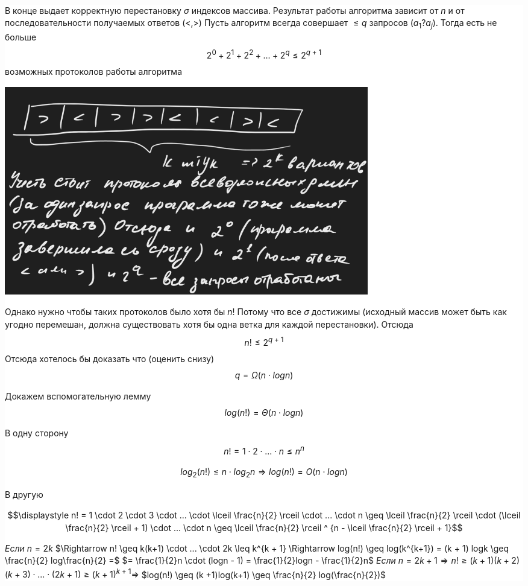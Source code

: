 В конце выдает корректную перестановку $\sigma$ индексов массива. Результат работы алгоритма зависит от $n$ и от последовательности получаемых ответов $(<, >)$
Пусть алгоритм всегда совершает $\leq q$ запросов $(a_1 ? a_j$). Тогда есть не больше 
$$2^0 + 2^1 + 2^2 + ... +2^q \leq 2^{q + 1}$$
возможных протоколов работы алгоритма

<img src="../images/img2.png" alt="Рис. 2 Объяснение" style="width:70%;">

Однако нужно чтобы таких протоколов было хотя бы $n!$ Потому что все $\sigma$ достижимы (исходный массив может быть как угодно перемешан, должна существовать хотя бы одна ветка для каждой перестановки). Отсюда 
$$n! \leq 2^{q + 1}$$
Отсюда хотелось бы доказать что (оценить снизу) 
$$q = \Omega(n \cdot logn)$$

Докажем вспомогательную лемму 
$$log(n!) = \Theta (n \cdot logn)$$

В одну сторону
$$n! = 1 \cdot 2 \cdot ... \cdot n \leq n^n$$

$$log_2(n!) \leq n \cdot log_2n \Rightarrow log(n!) = O(n \cdot logn)$$

В другую 

$$\displaystyle n! = 1 \cdot 2 \cdot 3 \cdot ... \cdot \lceil \frac{n}{2} \rceil \cdot ... \cdot n \geq \lceil \frac{n}{2} \rceil \cdot (\lceil \frac{n}{2} \rceil + 1) \cdot ... \cdot n \geq \lceil \frac{n}{2} \rceil ^ {n - \lceil \frac{n}{2} \rceil + 1}$$

*Если* $n = 2k$ $\Rightarrow n! \geq k(k+1) \cdot ... \cdot 2k \leq k^{k + 1} \Rightarrow log(n!) \geq log(k^{k+1}) = (k + 1) logk \geq \frac{n}{2} log\frac{n}{2} =$
$= \frac{1}{2}n \cdot (logn - 1) = \frac{1}{2}logn - \frac{1}{2}n$
*Если* $n = 2k + 1 \Rightarrow n! \geq (k + 1)(k + 2)(k + 3) \cdot ... \cdot (2k + 1) \geq (k + 1)^{k + 1} \Rightarrow$
$log(n!) \geq (k +1)log(k+1) \geq \frac{n}{2} log(\frac{n}{2})$
